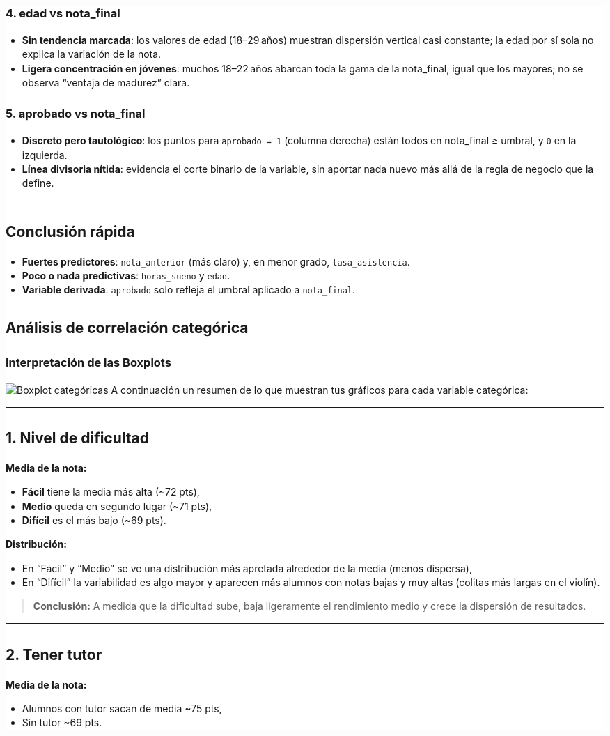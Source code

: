 ### 4. edad vs nota_final
- **Sin tendencia marcada**: los valores de edad (18–29 años) muestran dispersión vertical casi constante; la edad por sí sola no explica la variación de la nota.  
- **Ligera concentración en jóvenes**: muchos 18–22 años abarcan toda la gama de la nota_final, igual que los mayores; no se observa “ventaja de madurez” clara.  

### 5. aprobado vs nota_final
- **Discreto pero tautológico**: los puntos para `aprobado = 1` (columna derecha) están todos en nota_final ≥ umbral, y `0` en la izquierda.  
- **Línea divisoria nítida**: evidencia el corte binario de la variable, sin aportar nada nuevo más allá de la regla de negocio que la define.  

---

## Conclusión rápida
- **Fuertes predictores**: `nota_anterior` (más claro) y, en menor grado, `tasa_asistencia`.  
- **Poco o nada predictivas**: `horas_sueno` y `edad`.  
- **Variable derivada**: `aprobado` solo refleja el umbral aplicado a `nota_final`.  


## **Análisis de correlación categórica**

### Interpretación de las Boxplots
![Boxplot categóricas ](./images/boxplot2.png.png)
A continuación un resumen de lo que muestran tus gráficos para cada variable categórica:

---

## 1. Nivel de dificultad

**Media de la nota:**
- **Fácil** tiene la media más alta (~72 pts),  
- **Medio** queda en segundo lugar (~71 pts),  
- **Difícil** es el más bajo (~69 pts).

**Distribución:**
- En “Fácil” y “Medio” se ve una distribución más apretada alrededor de la media (menos dispersa),  
- En “Difícil” la variabilidad es algo mayor y aparecen más alumnos con notas bajas y muy altas (colitas más largas en el violín).

> **Conclusión:** A medida que la dificultad sube, baja ligeramente el rendimiento medio y crece la dispersión de resultados.

---

## 2. Tener tutor

**Media de la nota:**
- Alumnos con tutor sacan de media ~75 pts,  
- Sin tutor ~69 pts.
